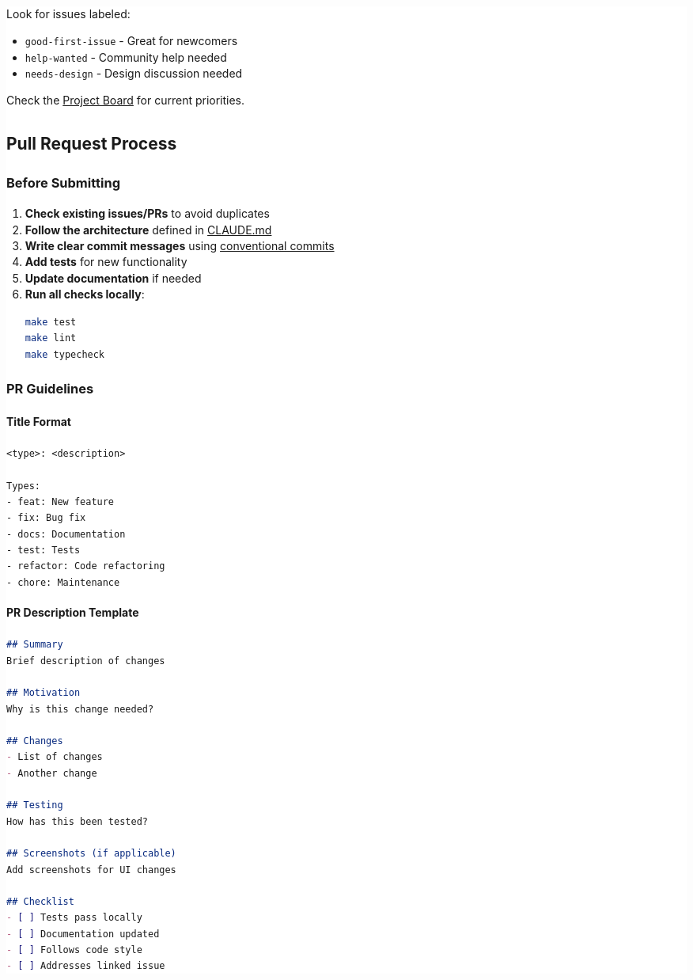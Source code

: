 Look for issues labeled:
- `good-first-issue` - Great for newcomers
- `help-wanted` - Community help needed
- `needs-design` - Design discussion needed

Check the [Project Board](https://github.com/dvelop42/cocode/projects) for current priorities.

## Pull Request Process

### Before Submitting

1. **Check existing issues/PRs** to avoid duplicates
2. **Follow the architecture** defined in [CLAUDE.md](CLAUDE.md)
3. **Write clear commit messages** using [conventional commits](https://www.conventionalcommits.org/)
4. **Add tests** for new functionality
5. **Update documentation** if needed
6. **Run all checks locally**:
   ```bash
   make test
   make lint
   make typecheck
   ```

### PR Guidelines

#### Title Format
```
<type>: <description>

Types:
- feat: New feature
- fix: Bug fix
- docs: Documentation
- test: Tests
- refactor: Code refactoring
- chore: Maintenance
```

#### PR Description Template
```markdown
## Summary
Brief description of changes

## Motivation
Why is this change needed?

## Changes
- List of changes
- Another change

## Testing
How has this been tested?

## Screenshots (if applicable)
Add screenshots for UI changes

## Checklist
- [ ] Tests pass locally
- [ ] Documentation updated
- [ ] Follows code style
- [ ] Addresses linked issue
```
